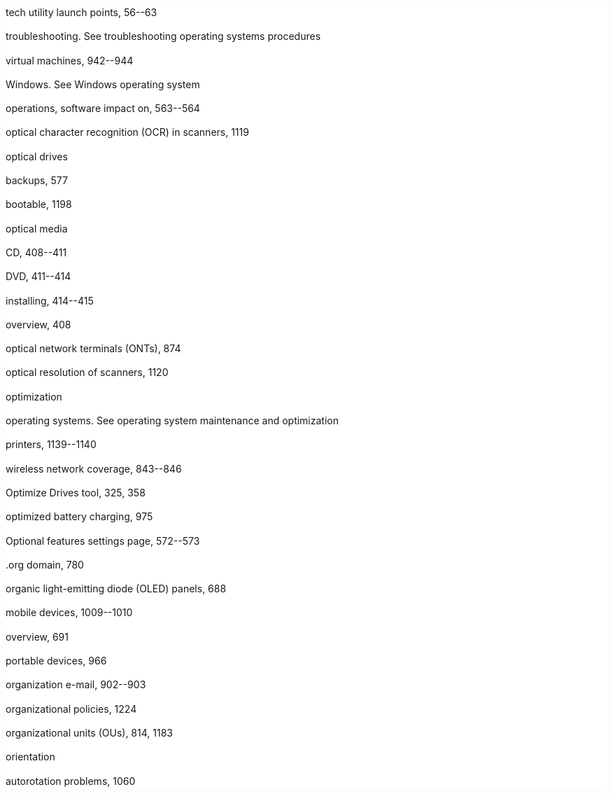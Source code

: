 tech utility launch points, 56--63

troubleshooting. See troubleshooting operating systems procedures

virtual machines, 942--944

Windows. See Windows operating system

operations, software impact on, 563--564

optical character recognition (OCR) in scanners, 1119

optical drives

backups, 577

bootable, 1198

optical media

CD, 408--411

DVD, 411--414

installing, 414--415

overview, 408

optical network terminals (ONTs), 874

optical resolution of scanners, 1120

optimization

operating systems. See operating system maintenance and optimization

printers, 1139--1140

wireless network coverage, 843--846

Optimize Drives tool, 325, 358

optimized battery charging, 975

Optional features settings page, 572--573

.org domain, 780

organic light-emitting diode (OLED) panels, 688

mobile devices, 1009--1010

overview, 691

portable devices, 966

organization e-mail, 902--903

organizational policies, 1224

organizational units (OUs), 814, 1183

orientation

autorotation problems, 1060
